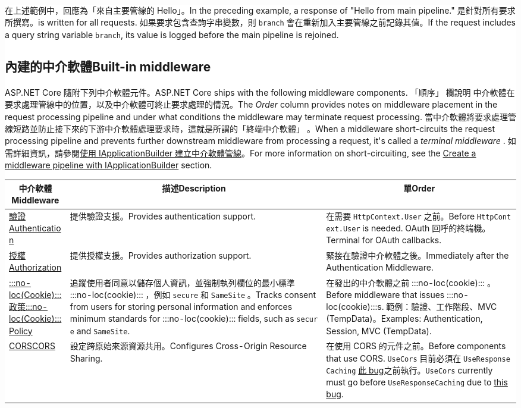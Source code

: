 <span data-ttu-id="b5c4f-235">在上述範例中，回應為「來自主要管線的 Hello」。</span><span class="sxs-lookup"><span data-stu-id="b5c4f-235">In the preceding example, a response of "Hello from main pipeline."</span></span> <span data-ttu-id="b5c4f-236">是針對所有要求所撰寫。</span><span class="sxs-lookup"><span data-stu-id="b5c4f-236">is written for all requests.</span></span> <span data-ttu-id="b5c4f-237">如果要求包含查詢字串變數，則 `branch` 會在重新加入主要管線之前記錄其值。</span><span class="sxs-lookup"><span data-stu-id="b5c4f-237">If the request includes a query string variable `branch`, its value is logged before the main pipeline is rejoined.</span></span>

## <a name="built-in-middleware"></a><span data-ttu-id="b5c4f-238">內建的中介軟體</span><span class="sxs-lookup"><span data-stu-id="b5c4f-238">Built-in middleware</span></span>

<span data-ttu-id="b5c4f-239">ASP.NET Core 隨附下列中介軟體元件。</span><span class="sxs-lookup"><span data-stu-id="b5c4f-239">ASP.NET Core ships with the following middleware components.</span></span> <span data-ttu-id="b5c4f-240">「順序」  欄說明 中介軟體在要求處理管線中的位置，以及中介軟體可終止要求處理的情況。</span><span class="sxs-lookup"><span data-stu-id="b5c4f-240">The *Order* column provides notes on middleware placement in the request processing pipeline and under what conditions the middleware may terminate request processing.</span></span> <span data-ttu-id="b5c4f-241">當中介軟體將要求處理管線短路並防止接下來的下游中介軟體處理要求時，這就是所謂的「終端中介軟體」  。</span><span class="sxs-lookup"><span data-stu-id="b5c4f-241">When a middleware short-circuits the request processing pipeline and prevents further downstream middleware from processing a request, it's called a *terminal middleware* .</span></span> <span data-ttu-id="b5c4f-242">如需詳細資訊，請參閱[使用 IApplicationBuilder 建立中介軟體管線](#create-a-middleware-pipeline-with-iapplicationbuilder)。</span><span class="sxs-lookup"><span data-stu-id="b5c4f-242">For more information on short-circuiting, see the [Create a middleware pipeline with IApplicationBuilder](#create-a-middleware-pipeline-with-iapplicationbuilder) section.</span></span>

| <span data-ttu-id="b5c4f-243">中介軟體</span><span class="sxs-lookup"><span data-stu-id="b5c4f-243">Middleware</span></span> | <span data-ttu-id="b5c4f-244">描述</span><span class="sxs-lookup"><span data-stu-id="b5c4f-244">Description</span></span> | <span data-ttu-id="b5c4f-245">單</span><span class="sxs-lookup"><span data-stu-id="b5c4f-245">Order</span></span> |
| ---------- | ----------- | ----- |
| [<span data-ttu-id="b5c4f-246">驗證</span><span class="sxs-lookup"><span data-stu-id="b5c4f-246">Authentication</span></span>](xref:security/authentication/identity) | <span data-ttu-id="b5c4f-247">提供驗證支援。</span><span class="sxs-lookup"><span data-stu-id="b5c4f-247">Provides authentication support.</span></span> | <span data-ttu-id="b5c4f-248">在需要 `HttpContext.User` 之前。</span><span class="sxs-lookup"><span data-stu-id="b5c4f-248">Before `HttpContext.User` is needed.</span></span> <span data-ttu-id="b5c4f-249">OAuth 回呼的終端機。</span><span class="sxs-lookup"><span data-stu-id="b5c4f-249">Terminal for OAuth callbacks.</span></span> |
| [<span data-ttu-id="b5c4f-250">授權</span><span class="sxs-lookup"><span data-stu-id="b5c4f-250">Authorization</span></span>](xref:Microsoft.AspNetCore.Builder.AuthorizationAppBuilderExtensions.UseAuthorization%2A) | <span data-ttu-id="b5c4f-251">提供授權支援。</span><span class="sxs-lookup"><span data-stu-id="b5c4f-251">Provides authorization support.</span></span> | <span data-ttu-id="b5c4f-252">緊接在驗證中介軟體之後。</span><span class="sxs-lookup"><span data-stu-id="b5c4f-252">Immediately after the Authentication Middleware.</span></span> |
| [<span data-ttu-id="b5c4f-253">:::no-loc(Cookie)::: 政策</span><span class="sxs-lookup"><span data-stu-id="b5c4f-253">:::no-loc(Cookie)::: Policy</span></span>](xref:security/gdpr) | <span data-ttu-id="b5c4f-254">追蹤使用者同意以儲存個人資訊，並強制執列欄位的最小標準 :::no-loc(cookie)::: ，例如 `secure` 和 `SameSite` 。</span><span class="sxs-lookup"><span data-stu-id="b5c4f-254">Tracks consent from users for storing personal information and enforces minimum standards for :::no-loc(cookie)::: fields, such as `secure` and `SameSite`.</span></span> | <span data-ttu-id="b5c4f-255">在發出的中介軟體之前 :::no-loc(cookie)::: 。</span><span class="sxs-lookup"><span data-stu-id="b5c4f-255">Before middleware that issues :::no-loc(cookie):::s.</span></span> <span data-ttu-id="b5c4f-256">範例：驗證、工作階段、MVC (TempData)。</span><span class="sxs-lookup"><span data-stu-id="b5c4f-256">Examples: Authentication, Session, MVC (TempData).</span></span> |
| [<span data-ttu-id="b5c4f-257">CORS</span><span class="sxs-lookup"><span data-stu-id="b5c4f-257">CORS</span></span>](xref:security/cors) | <span data-ttu-id="b5c4f-258">設定跨原始來源資源共用。</span><span class="sxs-lookup"><span data-stu-id="b5c4f-258">Configures Cross-Origin Resource Sharing.</span></span> | <span data-ttu-id="b5c4f-259">在使用 CORS 的元件之前。</span><span class="sxs-lookup"><span data-stu-id="b5c4f-259">Before components that use CORS.</span></span> <span data-ttu-id="b5c4f-260">`UseCors` 目前必須在 `UseResponseCaching` [此 bug](https://github.com/dotnet/aspnetcore/issues/23218)之前執行。</span><span class="sxs-lookup"><span data-stu-id="b5c4f-260">`UseCors` currently must go before `UseResponseCaching` due to [this bug](https://github.com/dotnet/aspnetcore/issues/23218).</span></span>|